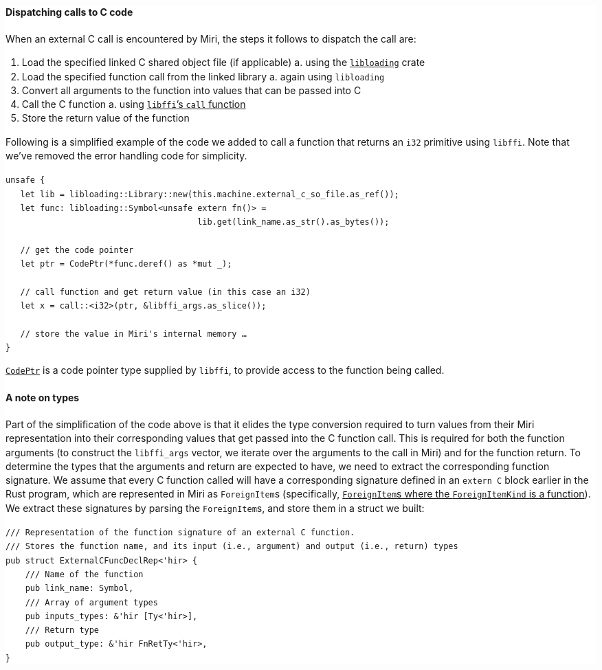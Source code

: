 #### Dispatching calls to C code
When an external C call is encountered by Miri, the steps it follows to dispatch the call are:
1. Load the specified linked C shared object file (if applicable)
    a. using the [`libloading`](https://docs.rs/libloading/0.7.3/libloading/) crate
2. Load the specified function call from the linked library
    a. again using `libloading`
3. Convert all arguments to the function into values that can be passed into C
4. Call the C function
    a. using [`libffi`’s `call` function](https://docs.rs/libffi/latest/libffi/high/call/fn.call.html)
5. Store the return value of the function

Following is a simplified example of the code we added to call a function that returns an `i32` primitive using `libffi`. Note that we’ve removed the error handling code for simplicity. 

```[rust]
unsafe {
   let lib = libloading::Library::new(this.machine.external_c_so_file.as_ref());
   let func: libloading::Symbol<unsafe extern fn()> = 
                                       lib.get(link_name.as_str().as_bytes());

   // get the code pointer 
   let ptr = CodePtr(*func.deref() as *mut _);
        
   // call function and get return value (in this case an i32)
   let x = call::<i32>(ptr, &libffi_args.as_slice()); 
        
   // store the value in Miri's internal memory …
}
```

[`CodePtr`](https://docs.rs/libffi/latest/libffi/low/struct.CodePtr.html) is a code pointer type supplied by `libffi`, to provide access to the function being called.

#### A note on types
Part of the simplification of the code above is that it elides the type conversion required to turn values from their Miri representation into their corresponding values that get passed into the C function call. This is required for both the function arguments (to construct the `libffi_args` vector, we iterate over the arguments to the call in Miri) and for the function return. To determine the types that the arguments and return are expected to have, we need to extract the corresponding function signature. We assume that every C function called will have a corresponding signature defined in an `extern C` block earlier in the Rust program, which are represented in Miri as `ForeignItem`s (specifically, [`ForeignItem`s where the `ForeignItemKind` is a function](https://doc.rust-lang.org/beta/nightly-rustc/src/rustc_hir/hir.rs.html#3156)). We extract these signatures by parsing the `ForeignItem`s, and store them in a struct we built:
```[rust]
/// Representation of the function signature of an external C function.
/// Stores the function name, and its input (i.e., argument) and output (i.e., return) types
pub struct ExternalCFuncDeclRep<'hir> {
    /// Name of the function
    pub link_name: Symbol,
    /// Array of argument types
    pub inputs_types: &'hir [Ty<'hir>],
    /// Return type
    pub output_type: &'hir FnRetTy<'hir>,
}
```
